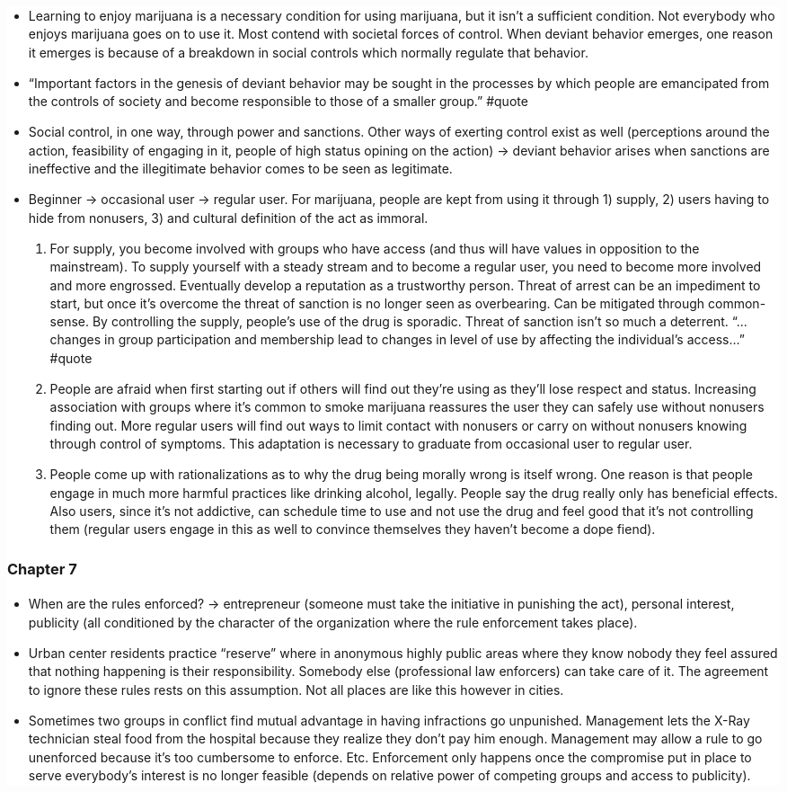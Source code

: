 * Learning to enjoy marijuana is a necessary condition for using marijuana, but it isn’t a sufficient condition. Not everybody who enjoys marijuana goes on to use it. Most contend with societal forces of control. When deviant behavior emerges, one reason it emerges is because of a breakdown in social controls which normally regulate that behavior.
  
* “Important factors in the genesis of deviant behavior may be sought in the processes by which people are emancipated from the controls of society and become responsible to those of a smaller group.” #quote 
  
* Social control, in one way, through power and sanctions. Other ways of exerting control exist as well (perceptions around the action, feasibility of engaging in it, people of high status opining on the action) -> deviant behavior arises when sanctions are ineffective and the illegitimate behavior comes to be seen as legitimate.
  
* Beginner -> occasional user -> regular user. For marijuana, people are kept from using it through 1) supply, 2) users having to hide from nonusers, 3) and cultural definition of the act as immoral.

	1. For supply, you become involved with groups who have access (and thus will have values in opposition to the mainstream). To supply yourself with a steady stream and to become a regular user, you need to become more involved and more engrossed. Eventually develop a reputation as a trustworthy person. Threat of arrest can be an impediment to start, but once it’s overcome the threat of sanction is no longer seen as overbearing. Can be mitigated through common-sense. By controlling the supply, people’s use of the drug is sporadic. Threat of sanction isn’t so much a deterrent. “... changes in group participation and membership lead to changes in level of use by affecting the individual’s access…” #quote 
	   
	2. People are afraid when first starting out if others will find out they’re using as they’ll lose respect and status. Increasing association with groups where it’s common to smoke marijuana reassures the user they can safely use without nonusers finding out. More regular users will find out ways to limit contact with nonusers or carry on without nonusers knowing through control of symptoms. This adaptation is necessary to graduate from occasional user to regular user.
	   
	3. People come up with rationalizations as to why the drug being morally wrong is itself wrong. One reason is that people engage in much more harmful practices like drinking alcohol, legally. People say the drug really only has beneficial effects. Also users, since it’s not addictive, can schedule time to use and not use the drug and feel good that it’s not controlling them (regular users engage in this as well to convince themselves they haven’t become a dope fiend).

### Chapter 7

* When are the rules enforced? -> entrepreneur (someone must take the initiative in punishing the act), personal interest, publicity (all conditioned by the character of the organization where the rule enforcement takes place).
  
* Urban center residents practice “reserve” where in anonymous highly public areas where they know nobody they feel assured that nothing happening is their responsibility. Somebody else (professional law enforcers) can take care of it. The agreement to ignore these rules rests on this assumption. Not all places are like this however in cities.
  
* Sometimes two groups in conflict find mutual advantage in having infractions go unpunished. Management lets the X-Ray technician steal food from the hospital because they realize they don’t pay him enough. Management may allow a rule to go unenforced because it’s too cumbersome to enforce. Etc. Enforcement only happens once the compromise put in place to serve everybody’s interest is no longer feasible (depends on relative power of competing groups and access to publicity).
  